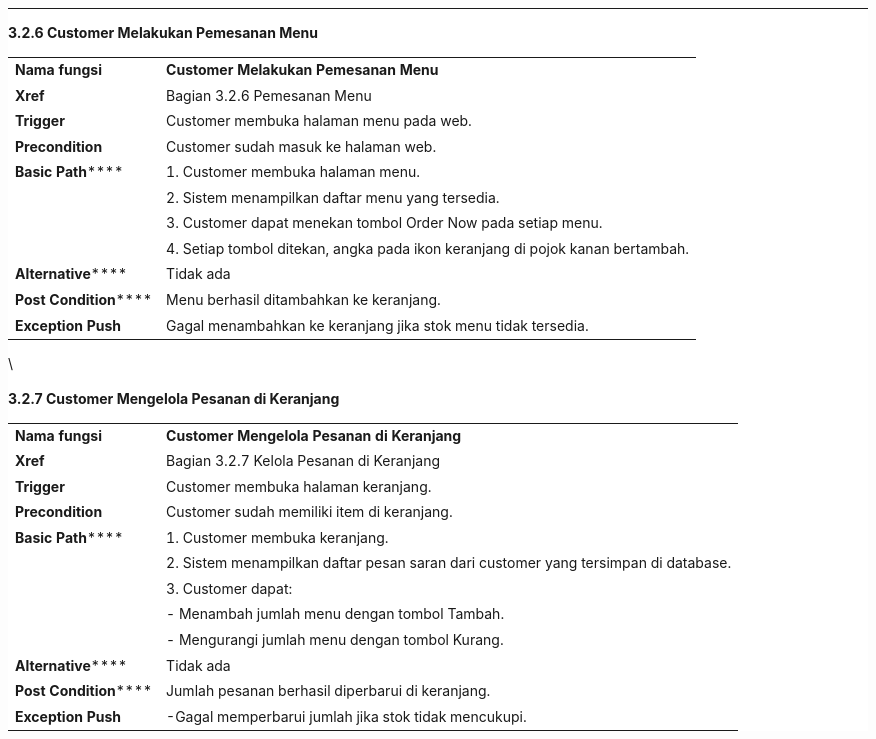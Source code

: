 ********

**3.2.6 Customer Melakukan Pemesanan Menu**

|                        |                                                                               |
| ---------------------- | ----------------------------------------------------------------------------- |
| **Nama fungsi**        | **Customer Melakukan Pemesanan Menu**                                         |
| **Xref**               | Bagian 3.2.6 Pemesanan Menu                                                   |
| **Trigger**            | Customer membuka halaman menu pada web.                                       |
| **Precondition**       | Customer sudah masuk ke halaman web.                                          |
| **Basic Path******     | 1. Customer membuka halaman menu.                                             |
|                        | 2. Sistem menampilkan daftar menu yang tersedia.                              |
|                        | 3. Customer dapat menekan tombol Order Now pada setiap menu.                  |
|                        | 4. Setiap tombol ditekan, angka pada ikon keranjang di pojok kanan bertambah. |
| **Alternative******    | Tidak ada                                                                     |
| **Post Condition****** | Menu berhasil ditambahkan ke keranjang.                                       |
| **Exception Push**     | Gagal menambahkan ke keranjang jika stok menu tidak tersedia.                 |

\


**3.2.7 Customer Mengelola Pesanan di Keranjang**

|                        |                                                                                    |
| ---------------------- | ---------------------------------------------------------------------------------- |
| **Nama fungsi**        | **Customer Mengelola Pesanan di Keranjang**                                        |
| **Xref**               | Bagian 3.2.7 Kelola Pesanan di Keranjang                                           |
| **Trigger**            | Customer membuka halaman keranjang.                                                |
| **Precondition**       | Customer sudah memiliki item di keranjang.                                         |
| **Basic Path******     | 1. Customer membuka keranjang.                                                     |
|                        | 2. Sistem menampilkan daftar pesan saran dari customer yang tersimpan di database. |
|                        | 3. Customer dapat:                                                                 |
|                        | - Menambah jumlah menu dengan tombol Tambah.                                       |
|                        | - Mengurangi jumlah menu dengan tombol Kurang.                                     |
| **Alternative******    | Tidak ada                                                                          |
| **Post Condition****** | Jumlah pesanan berhasil diperbarui di keranjang.                                   |
| **Exception Push**     | -Gagal memperbarui jumlah jika stok tidak mencukupi.                               |
